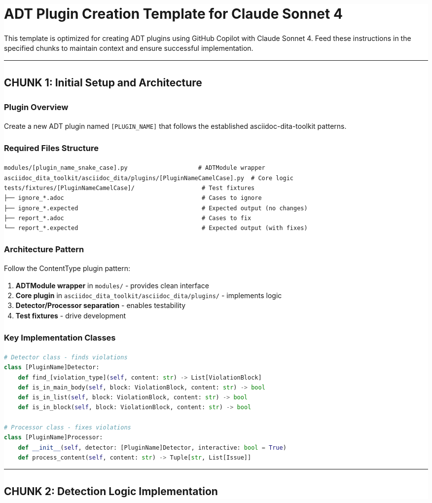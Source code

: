 # ADT Plugin Creation Template for Claude Sonnet 4

This template is optimized for creating ADT plugins using GitHub Copilot with Claude Sonnet 4. Feed these instructions in the specified chunks to maintain context and ensure successful implementation.

---

## CHUNK 1: Initial Setup and Architecture

### Plugin Overview
Create a new ADT plugin named `[PLUGIN_NAME]` that follows the established asciidoc-dita-toolkit patterns.

### Required Files Structure
```
modules/[plugin_name_snake_case].py                    # ADTModule wrapper
asciidoc_dita_toolkit/asciidoc_dita/plugins/[PluginNameCamelCase].py  # Core logic
tests/fixtures/[PluginNameCamelCase]/                   # Test fixtures
├── ignore_*.adoc                                       # Cases to ignore
├── ignore_*.expected                                   # Expected output (no changes)
├── report_*.adoc                                       # Cases to fix
└── report_*.expected                                   # Expected output (with fixes)
```

### Architecture Pattern
Follow the ContentType plugin pattern:
1. **ADTModule wrapper** in `modules/` - provides clean interface
2. **Core plugin** in `asciidoc_dita_toolkit/asciidoc_dita/plugins/` - implements logic
3. **Detector/Processor separation** - enables testability
4. **Test fixtures** - drive development

### Key Implementation Classes
```python
# Detector class - finds violations
class [PluginName]Detector:
    def find_[violation_type](self, content: str) -> List[ViolationBlock]
    def is_in_main_body(self, block: ViolationBlock, content: str) -> bool
    def is_in_list(self, block: ViolationBlock, content: str) -> bool
    def is_in_block(self, block: ViolationBlock, content: str) -> bool

# Processor class - fixes violations
class [PluginName]Processor:
    def __init__(self, detector: [PluginName]Detector, interactive: bool = True)
    def process_content(self, content: str) -> Tuple[str, List[Issue]]
```

---

## CHUNK 2: Detection Logic Implementation
